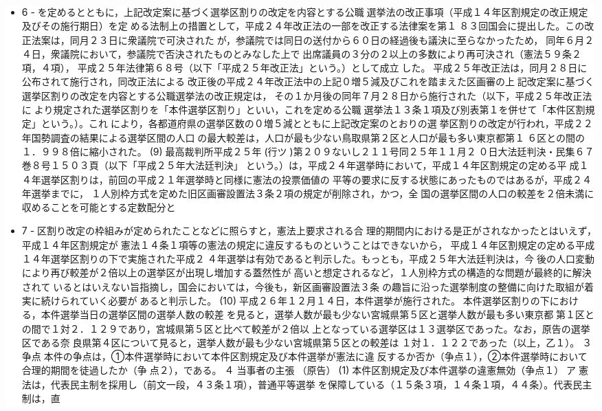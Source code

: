 - 6 - 
を定めるとともに，上記改定案に基づく選挙区割りの改定を内容とする公職
選挙法の改正事項（平成１４年区割規定の改正規定及びその施行期日）を定
める法制上の措置として，平成２４年改正法の一部を改正する法律案を第１
８３回国会に提出した。この改正法案は，同月２３日に衆議院で可決された
が，参議院では同日の送付から６０日の経過後も議決に至らなかったため，
同年６月２４日，衆議院において，参議院で否決されたものとみなした上で
出席議員の３分の２以上の多数により再可決され（憲法５９条２項，４項），
平成２５年法律第６８号（以下「平成２５年改正法」という。）として成立
した。 
       平成２５年改正法は，同月２８日に公布されて施行され，同改正法による
改正後の平成２４年改正法中の上記０増５減及びこれを踏まえた区画審の上
記改定案に基づく選挙区割りの改定を内容とする公職選挙法の改正規定は，
その１か月後の同年７月２８日から施行された（以下，平成２５年改正法に
より規定された選挙区割りを「本件選挙区割り」といい，これを定める公職
選挙法１３条１項及び別表第１を併せて「本件区割規定」という。）。これ
により，各都道府県の選挙区数の０増５減とともに上記改定案のとおりの選
挙区割りの改定が行われ，平成２２年国勢調査の結果による選挙区間の人口
の最大較差は，人口が最も少ない鳥取県第２区と人口が最も多い東京都第１
６区との間の１．９９８倍に縮小された。 
   (9) 最高裁判所平成２５年 (行ツ )第２０９ないし２１１号同２５年１１月２
０日大法廷判決・民集６７巻８号１５０３頁（以下「平成２５年大法廷判決」
という。）は，平成２４年選挙時において，平成１４年区割規定の定める平
成１４年選挙区割りは，前回の平成２１年選挙時と同様に憲法の投票価値の
平等の要求に反する状態にあったものではあるが，平成２４年選挙までに，
１人別枠方式を定めた旧区画審設置法３条２項の規定が削除され，かつ，全
国の選挙区間の人口の較差を２倍未満に収めることを可能とする定数配分と
 
- 7 - 
区割り改定の枠組みが定められたことなどに照らすと，憲法上要求される合
理的期間内における是正がされなかったとはいえず，平成１４年区割規定が
憲法１４条１項等の憲法の規定に違反するものということはできないから，
平成１４年区割規定の定める平成１４年選挙区割りの下で実施された平成２
４年選挙は有効であると判示した。もっとも，平成２５年大法廷判決は，今
後の人口変動により再び較差が２倍以上の選挙区が出現し増加する蓋然性が
高いと想定されるなど，１人別枠方式の構造的な問題が最終的に解決されて
いるとはいえない旨指摘し，国会においては，今後も，新区画審設置法３条
の趣旨に沿った選挙制度の整備に向けた取組が着実に続けられていく必要が
あると判示した。 
   (10) 平成２６年１２月１４日，本件選挙が施行された。 
       本件選挙区割りの下における，本件選挙当日の選挙区間の選挙人数の較差
を見ると，選挙人数が最も少ない宮城県第５区と選挙人数が最も多い東京都
第１区との間で１対２．１２９であり，宮城県第５区と比べて較差が２倍以
上となっている選挙区は１３選挙区であった。なお，原告の選挙区である奈
良県第４区について見ると，選挙人数が最も少ない宮城県第５区との較差は
１対１．１２２であった（以上，乙１）。 
  ３ 争点 
     本件の争点は，①本件選挙時において本件区割規定及び本件選挙が憲法に違
反するか否か（争点１），②本件選挙時において合理的期間を徒過したか（争
点２），である。 
  ４ 当事者の主張 
    （原告） 
    (1) 本件区割規定及び本件選挙の違憲無効（争点１） 
ア 憲法は，代表民主制を採用し（前文一段，４３条１項），普通平等選挙
を保障している（１５条３項，１４条１項，４４条）。代表民主制は，直
 